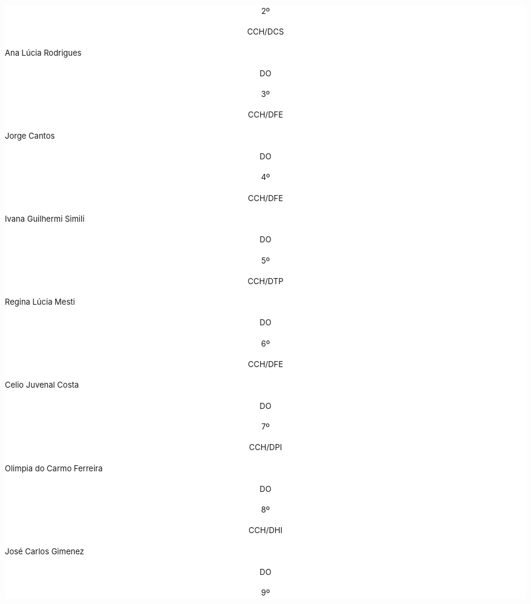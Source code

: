 <FONT SIZE=2><P ALIGN="CENTER">2º</FONT></TD>
</TR>
<TR><TD WIDTH="11%" VALIGN="TOP">
<FONT SIZE=2><P ALIGN="CENTER">CCH/DCS</FONT></TD>
<TD WIDTH="53%" VALIGN="TOP">
<FONT SIZE=2><P>Ana L&uacute;cia Rodrigues</FONT></TD>
<TD WIDTH="14%" VALIGN="TOP">
<FONT SIZE=2><P ALIGN="CENTER">DO</FONT></TD>
<TD WIDTH="22%" VALIGN="TOP">
<FONT SIZE=2><P ALIGN="CENTER">3º</FONT></TD>
</TR>
<TR><TD WIDTH="11%" VALIGN="TOP">
<P ALIGN="CENTER"><FONT SIZE=2>CCH/DFE</FONT></TD>
<TD WIDTH="53%" VALIGN="TOP">
<FONT SIZE=2><P>Jorge Cantos</FONT></TD>
<TD WIDTH="14%" VALIGN="TOP">
<FONT SIZE=2><P ALIGN="CENTER">DO</FONT></TD>
<TD WIDTH="22%" VALIGN="TOP">
<FONT SIZE=2><P ALIGN="CENTER">4º</FONT></TD>
</TR>
<TR><TD WIDTH="11%" VALIGN="TOP">
<FONT SIZE=2><P ALIGN="CENTER">CCH/DFE</FONT></TD>
<TD WIDTH="53%" VALIGN="TOP">
<FONT SIZE=2><P>Ivana Guilhermi Simili</FONT></TD>
<TD WIDTH="14%" VALIGN="TOP">
<FONT SIZE=2><P ALIGN="CENTER">DO</FONT></TD>
<TD WIDTH="22%" VALIGN="TOP">
<FONT SIZE=2><P ALIGN="CENTER">5º</FONT></TD>
</TR>
<TR><TD WIDTH="11%" VALIGN="TOP">
<FONT SIZE=2><P ALIGN="CENTER">CCH/DTP</FONT></TD>
<TD WIDTH="53%" VALIGN="TOP">
<FONT SIZE=2><P>Regina L&uacute;cia Mesti</FONT></TD>
<TD WIDTH="14%" VALIGN="TOP">
<FONT SIZE=2><P ALIGN="CENTER">DO</FONT></TD>
<TD WIDTH="22%" VALIGN="TOP">
<FONT SIZE=2><P ALIGN="CENTER">6º</FONT></TD>
</TR>
<TR><TD WIDTH="11%" VALIGN="TOP">
<FONT SIZE=2><P ALIGN="CENTER">CCH/DFE</FONT></TD>
<TD WIDTH="53%" VALIGN="TOP">
<FONT SIZE=2><P>Celio Juvenal Costa</FONT></TD>
<TD WIDTH="14%" VALIGN="TOP">
<FONT SIZE=2><P ALIGN="CENTER">DO</FONT></TD>
<TD WIDTH="22%" VALIGN="TOP">
<FONT SIZE=2><P ALIGN="CENTER">7º</FONT></TD>
</TR>
<TR><TD WIDTH="11%" VALIGN="TOP">
<FONT SIZE=2><P ALIGN="CENTER">CCH/DPI</FONT></TD>
<TD WIDTH="53%" VALIGN="TOP">
<FONT SIZE=2><P>Olimpia do Carmo Ferreira</FONT></TD>
<TD WIDTH="14%" VALIGN="TOP">
<FONT SIZE=2><P ALIGN="CENTER">DO</FONT></TD>
<TD WIDTH="22%" VALIGN="TOP">
<FONT SIZE=2><P ALIGN="CENTER">8º</FONT></TD>
</TR>
<TR><TD WIDTH="11%" VALIGN="TOP">
<FONT SIZE=2><P ALIGN="CENTER">CCH/DHI</FONT></TD>
<TD WIDTH="53%" VALIGN="TOP">
<FONT SIZE=2><P>Jos&eacute; Carlos Gimenez</FONT></TD>
<TD WIDTH="14%" VALIGN="TOP">
<FONT SIZE=2><P ALIGN="CENTER">DO</FONT></TD>
<TD WIDTH="22%" VALIGN="TOP">
<FONT SIZE=2><P ALIGN="CENTER">9º</FONT></TD>